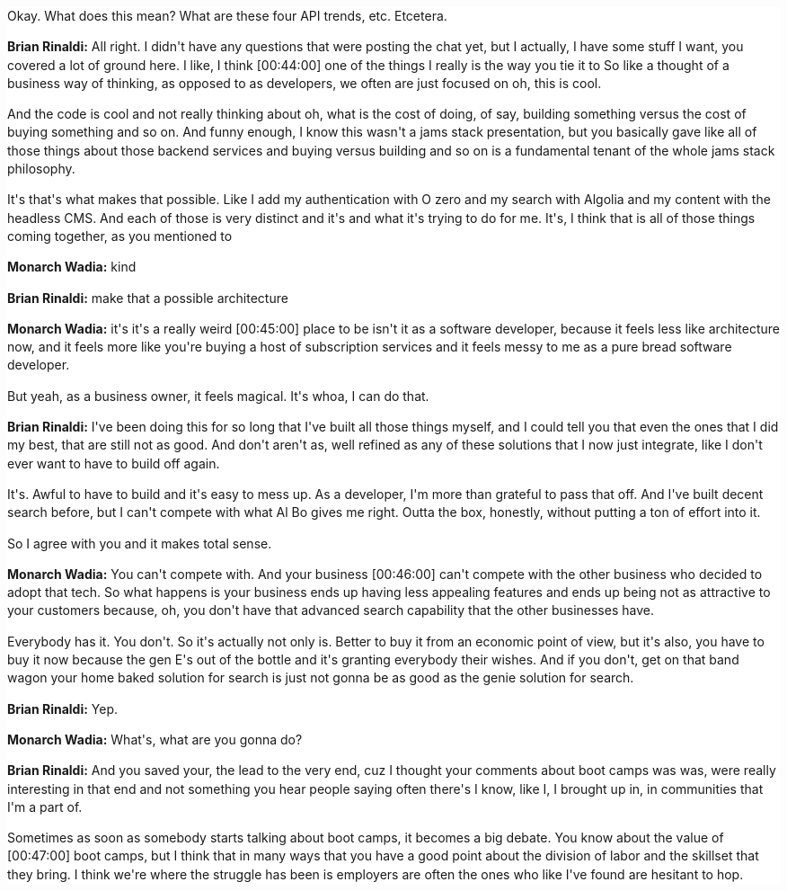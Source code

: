 Okay. What does this mean? What are these four API trends, etc. Etcetera.

**Brian Rinaldi:** All right. I didn't have any questions that were posting the chat yet, but I actually, I have some stuff I want, you covered a lot of ground here. I like, I think [00:44:00] one of the things I really is the way you tie it to So like a thought of a business way of thinking, as opposed to as developers, we often are just focused on oh, this is cool.

And the code is cool and not really thinking about oh, what is the cost of doing, of say, building something versus the cost of buying something and so on. And funny enough, I know this wasn't a jams stack presentation, but you basically gave like all of those things about those backend services and buying versus building and so on is a fundamental tenant of the whole jams stack philosophy.

It's that's what makes that possible. Like I add my authentication with O zero and my search with Algolia and my content with the headless CMS. And each of those is very distinct and it's and what it's trying to do for me. It's, I think that is all of those things coming together, as you mentioned to

**Monarch Wadia:** kind

**Brian Rinaldi:** make that a possible architecture

**Monarch Wadia:** it's it's a really weird [00:45:00] place to be isn't it as a software developer, because it feels less like architecture now, and it feels more like you're buying a host of subscription services and it feels messy to me as a pure bread software developer.

But yeah, as a business owner, it feels magical. It's whoa, I can do that.

**Brian Rinaldi:** I've been doing this for so long that I've built all those things myself, and I could tell you that even the ones that I did my best, that are still not as good. And don't aren't as, well refined as any of these solutions that I now just integrate, like I don't ever want to have to build off again.

It's. Awful to have to build and it's easy to mess up. As a developer, I'm more than grateful to pass that off. And I've built decent search before, but I can't compete with what Al Bo gives me right. Outta the box, honestly, without putting a ton of effort into it.

So I agree with you and it makes total sense.

**Monarch Wadia:** You can't compete with. And your business [00:46:00] can't compete with the other business who decided to adopt that tech. So what happens is your business ends up having less appealing features and ends up being not as attractive to your customers because, oh, you don't have that advanced search capability that the other businesses have.

Everybody has it. You don't. So it's actually not only is. Better to buy it from an economic point of view, but it's also, you have to buy it now because the gen E's out of the bottle and it's granting everybody their wishes. And if you don't, get on that band wagon your home baked solution for search is just not gonna be as good as the genie solution for search.

**Brian Rinaldi:** Yep.

**Monarch Wadia:** What's, what are you gonna do?

**Brian Rinaldi:** And you saved your, the lead to the very end, cuz I thought your comments about boot camps was was, were really interesting in that end and not something you hear people saying often there's I know, like I, I brought up in, in communities that I'm a part of.

Sometimes as soon as somebody starts talking about boot camps, it becomes a big debate. You know about the value of [00:47:00] boot camps, but I think that in many ways that you have a good point about the division of labor and the skillset that they bring. I think we're where the struggle has been is employers are often the ones who like I've found are hesitant to hop.
